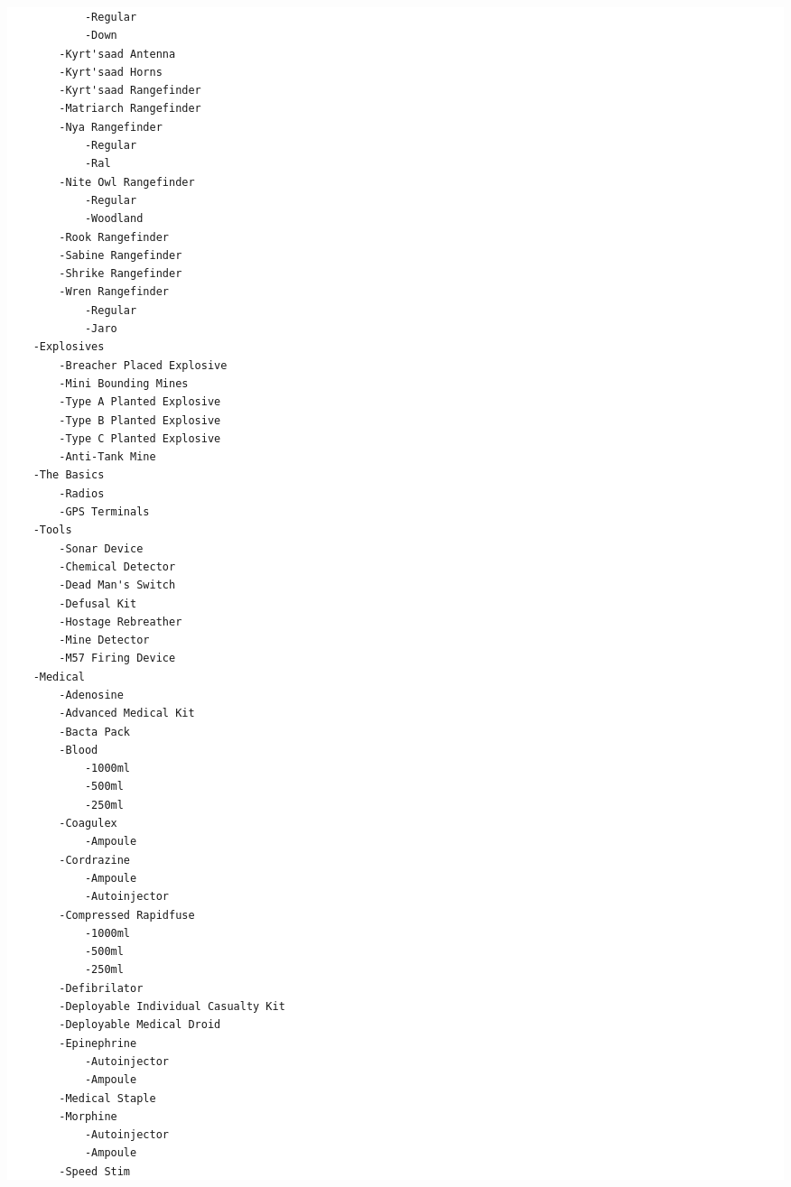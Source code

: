 				-Regular
				-Down
			-Kyrt'saad Antenna
			-Kyrt'saad Horns
			-Kyrt'saad Rangefinder
			-Matriarch Rangefinder
			-Nya Rangefinder
				-Regular
				-Ral
			-Nite Owl Rangefinder
				-Regular
				-Woodland
			-Rook Rangefinder
			-Sabine Rangefinder
			-Shrike Rangefinder
			-Wren Rangefinder
				-Regular
				-Jaro
		-Explosives
			-Breacher Placed Explosive
			-Mini Bounding Mines
			-Type A Planted Explosive
			-Type B Planted Explosive
			-Type C Planted Explosive
			-Anti-Tank Mine
		-The Basics
			-Radios
			-GPS Terminals
		-Tools
			-Sonar Device
			-Chemical Detector
			-Dead Man's Switch
			-Defusal Kit
			-Hostage Rebreather
			-Mine Detector
			-M57 Firing Device
		-Medical
			-Adenosine
			-Advanced Medical Kit
			-Bacta Pack
			-Blood
				-1000ml
				-500ml
				-250ml
			-Coagulex
				-Ampoule
			-Cordrazine
				-Ampoule
				-Autoinjector
			-Compressed Rapidfuse
				-1000ml
				-500ml
				-250ml
			-Defibrilator
			-Deployable Individual Casualty Kit
			-Deployable Medical Droid
			-Epinephrine
				-Autoinjector
				-Ampoule
			-Medical Staple
			-Morphine
				-Autoinjector
				-Ampoule
			-Speed Stim